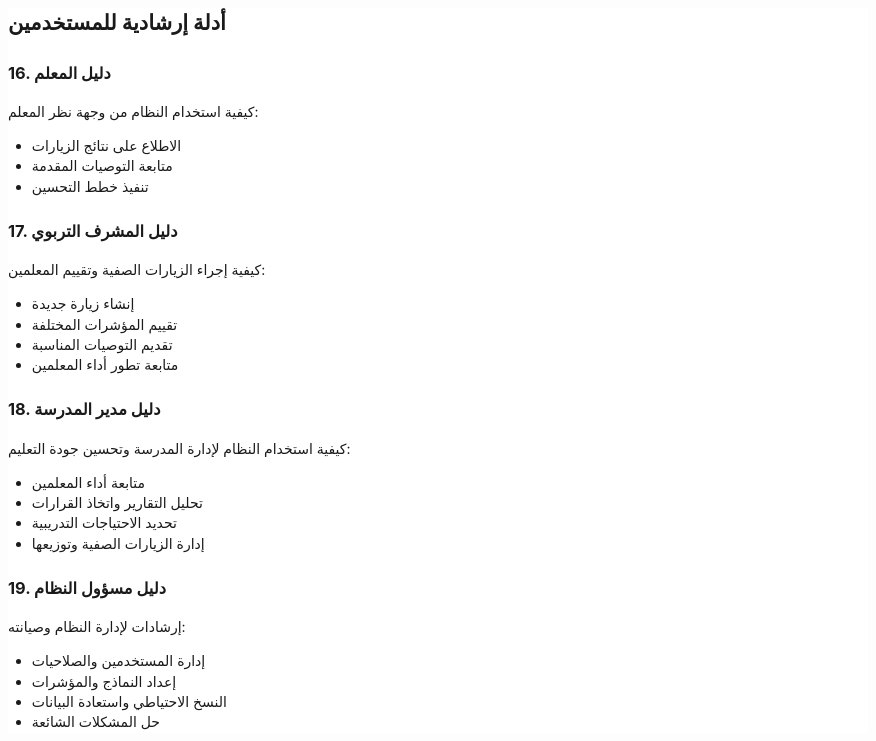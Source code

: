 ## أدلة إرشادية للمستخدمين

### 16. دليل المعلم
كيفية استخدام النظام من وجهة نظر المعلم:
- الاطلاع على نتائج الزيارات
- متابعة التوصيات المقدمة
- تنفيذ خطط التحسين

### 17. دليل المشرف التربوي
كيفية إجراء الزيارات الصفية وتقييم المعلمين:
- إنشاء زيارة جديدة
- تقييم المؤشرات المختلفة
- تقديم التوصيات المناسبة
- متابعة تطور أداء المعلمين

### 18. دليل مدير المدرسة
كيفية استخدام النظام لإدارة المدرسة وتحسين جودة التعليم:
- متابعة أداء المعلمين
- تحليل التقارير واتخاذ القرارات
- تحديد الاحتياجات التدريبية
- إدارة الزيارات الصفية وتوزيعها

### 19. دليل مسؤول النظام
إرشادات لإدارة النظام وصيانته:
- إدارة المستخدمين والصلاحيات
- إعداد النماذج والمؤشرات
- النسخ الاحتياطي واستعادة البيانات
- حل المشكلات الشائعة 
